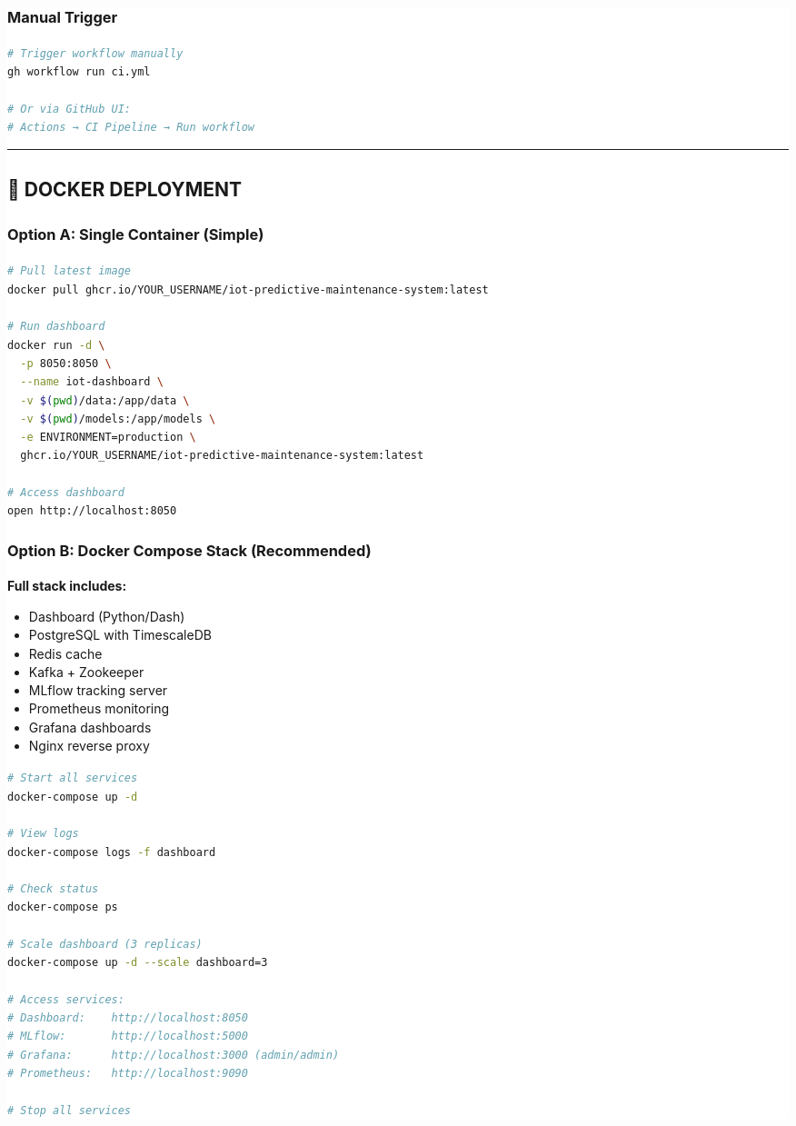 ### Manual Trigger

```bash
# Trigger workflow manually
gh workflow run ci.yml

# Or via GitHub UI:
# Actions → CI Pipeline → Run workflow
```

---

## 🐳 DOCKER DEPLOYMENT

### Option A: Single Container (Simple)

```bash
# Pull latest image
docker pull ghcr.io/YOUR_USERNAME/iot-predictive-maintenance-system:latest

# Run dashboard
docker run -d \
  -p 8050:8050 \
  --name iot-dashboard \
  -v $(pwd)/data:/app/data \
  -v $(pwd)/models:/app/models \
  -e ENVIRONMENT=production \
  ghcr.io/YOUR_USERNAME/iot-predictive-maintenance-system:latest

# Access dashboard
open http://localhost:8050
```

### Option B: Docker Compose Stack (Recommended)

**Full stack includes:**
- Dashboard (Python/Dash)
- PostgreSQL with TimescaleDB
- Redis cache
- Kafka + Zookeeper
- MLflow tracking server
- Prometheus monitoring
- Grafana dashboards
- Nginx reverse proxy

```bash
# Start all services
docker-compose up -d

# View logs
docker-compose logs -f dashboard

# Check status
docker-compose ps

# Scale dashboard (3 replicas)
docker-compose up -d --scale dashboard=3

# Access services:
# Dashboard:    http://localhost:8050
# MLflow:       http://localhost:5000
# Grafana:      http://localhost:3000 (admin/admin)
# Prometheus:   http://localhost:9090

# Stop all services
```